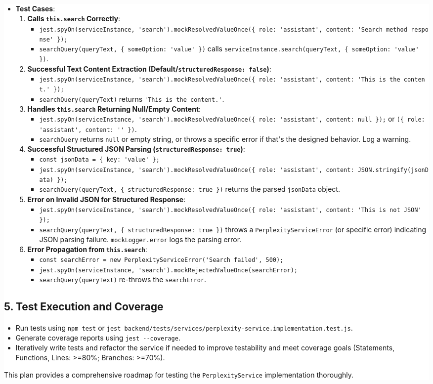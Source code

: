 *   **Test Cases**:
    1.  **Calls `this.search` Correctly**:
        *   `jest.spyOn(serviceInstance, 'search').mockResolvedValueOnce({ role: 'assistant', content: 'Search method response' });`
        *   `searchQuery(queryText, { someOption: 'value' })` calls `serviceInstance.search(queryText, { someOption: 'value' })`.
    2.  **Successful Text Content Extraction (Default/`structuredResponse: false`)**:
        *   `jest.spyOn(serviceInstance, 'search').mockResolvedValueOnce({ role: 'assistant', content: 'This is the content.' });`
        *   `searchQuery(queryText)` returns `'This is the content.'`.
    3.  **Handles `this.search` Returning Null/Empty Content**:
        *   `jest.spyOn(serviceInstance, 'search').mockResolvedValueOnce({ role: 'assistant', content: null });` or `({ role: 'assistant', content: '' })`.
        *   `searchQuery` returns `null` or empty string, or throws a specific error if that's the designed behavior. Log a warning.
    4.  **Successful Structured JSON Parsing (`structuredResponse: true`)**:
        *   `const jsonData = { key: 'value' };`
        *   `jest.spyOn(serviceInstance, 'search').mockResolvedValueOnce({ role: 'assistant', content: JSON.stringify(jsonData) });`
        *   `searchQuery(queryText, { structuredResponse: true })` returns the parsed `jsonData` object.
    5.  **Error on Invalid JSON for Structured Response**:
        *   `jest.spyOn(serviceInstance, 'search').mockResolvedValueOnce({ role: 'assistant', content: 'This is not JSON' });`
        *   `searchQuery(queryText, { structuredResponse: true })` throws a `PerplexityServiceError` (or specific error) indicating JSON parsing failure. `mockLogger.error` logs the parsing error.
    6.  **Error Propagation from `this.search`**:
        *   `const searchError = new PerplexityServiceError('Search failed', 500);`
        *   `jest.spyOn(serviceInstance, 'search').mockRejectedValueOnce(searchError);`
        *   `searchQuery(queryText)` re-throws the `searchError`.

## 5. Test Execution and Coverage

*   Run tests using `npm test` or `jest backend/tests/services/perplexity-service.implementation.test.js`.
*   Generate coverage reports using `jest --coverage`.
*   Iteratively write tests and refactor the service if needed to improve testability and meet coverage goals (Statements, Functions, Lines: >=80%; Branches: >=70%).

This plan provides a comprehensive roadmap for testing the `PerplexityService` implementation thoroughly. 